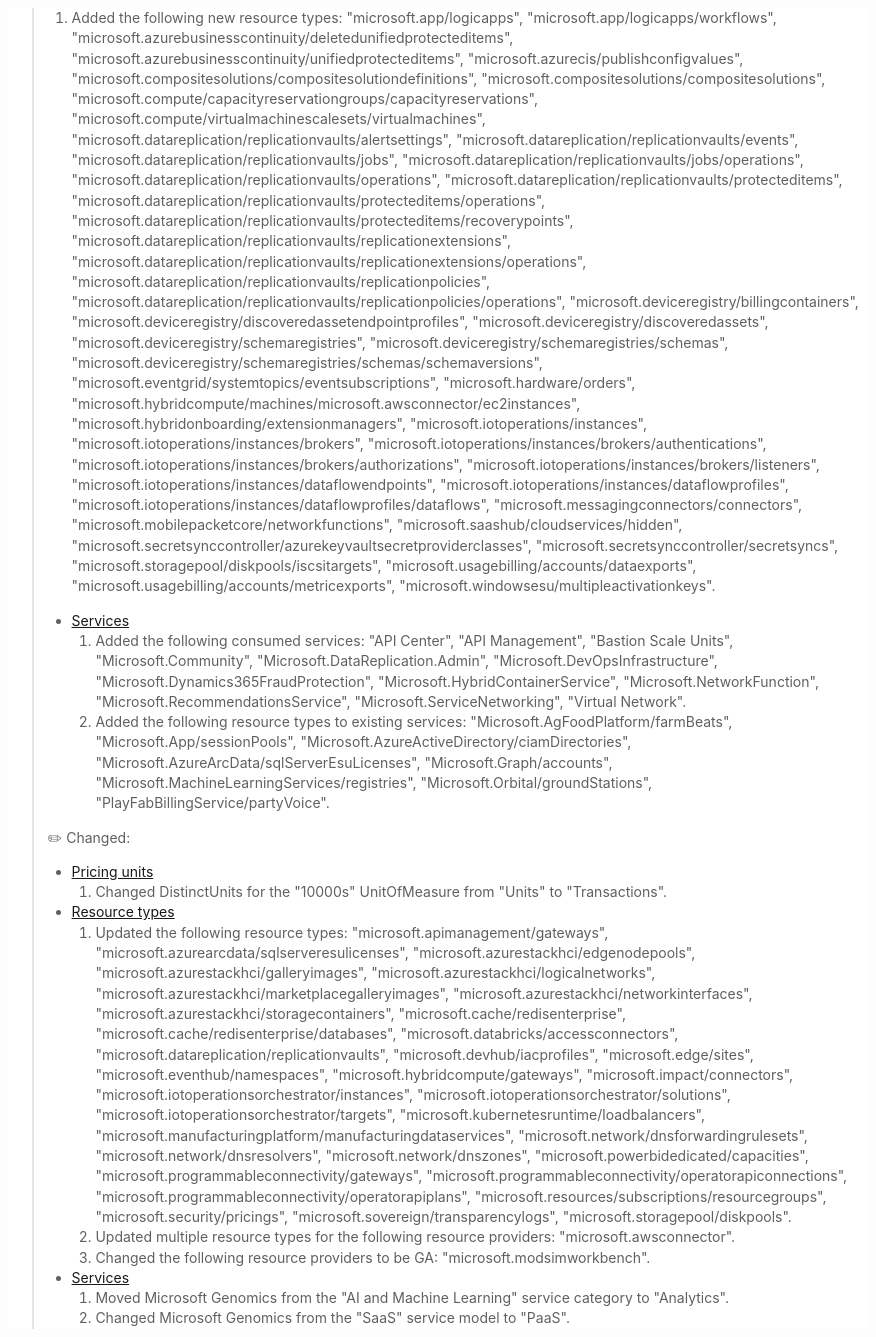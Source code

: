 >   1. Added the following new resource types: "microsoft.app/logicapps", "microsoft.app/logicapps/workflows", "microsoft.azurebusinesscontinuity/deletedunifiedprotecteditems", "microsoft.azurebusinesscontinuity/unifiedprotecteditems", "microsoft.azurecis/publishconfigvalues", "microsoft.compositesolutions/compositesolutiondefinitions", "microsoft.compositesolutions/compositesolutions", "microsoft.compute/capacityreservationgroups/capacityreservations", "microsoft.compute/virtualmachinescalesets/virtualmachines", "microsoft.datareplication/replicationvaults/alertsettings", "microsoft.datareplication/replicationvaults/events", "microsoft.datareplication/replicationvaults/jobs", "microsoft.datareplication/replicationvaults/jobs/operations", "microsoft.datareplication/replicationvaults/operations", "microsoft.datareplication/replicationvaults/protecteditems", "microsoft.datareplication/replicationvaults/protecteditems/operations", "microsoft.datareplication/replicationvaults/protecteditems/recoverypoints", "microsoft.datareplication/replicationvaults/replicationextensions", "microsoft.datareplication/replicationvaults/replicationextensions/operations", "microsoft.datareplication/replicationvaults/replicationpolicies", "microsoft.datareplication/replicationvaults/replicationpolicies/operations", "microsoft.deviceregistry/billingcontainers", "microsoft.deviceregistry/discoveredassetendpointprofiles", "microsoft.deviceregistry/discoveredassets", "microsoft.deviceregistry/schemaregistries", "microsoft.deviceregistry/schemaregistries/schemas", "microsoft.deviceregistry/schemaregistries/schemas/schemaversions", "microsoft.eventgrid/systemtopics/eventsubscriptions", "microsoft.hardware/orders", "microsoft.hybridcompute/machines/microsoft.awsconnector/ec2instances", "microsoft.hybridonboarding/extensionmanagers", "microsoft.iotoperations/instances", "microsoft.iotoperations/instances/brokers", "microsoft.iotoperations/instances/brokers/authentications", "microsoft.iotoperations/instances/brokers/authorizations", "microsoft.iotoperations/instances/brokers/listeners", "microsoft.iotoperations/instances/dataflowendpoints", "microsoft.iotoperations/instances/dataflowprofiles", "microsoft.iotoperations/instances/dataflowprofiles/dataflows", "microsoft.messagingconnectors/connectors", "microsoft.mobilepacketcore/networkfunctions", "microsoft.saashub/cloudservices/hidden", "microsoft.secretsynccontroller/azurekeyvaultsecretproviderclasses", "microsoft.secretsynccontroller/secretsyncs", "microsoft.storagepool/diskpools/iscsitargets", "microsoft.usagebilling/accounts/dataexports", "microsoft.usagebilling/accounts/metricexports", "microsoft.windowsesu/multipleactivationkeys".
> - [Services](../_reporting/data/README.md#️-services)
>   1. Added the following consumed services:  "API Center", "API Management", "Bastion Scale Units", "Microsoft.Community", "Microsoft.DataReplication.Admin", "Microsoft.DevOpsInfrastructure", "Microsoft.Dynamics365FraudProtection", "Microsoft.HybridContainerService", "Microsoft.NetworkFunction", "Microsoft.RecommendationsService", "Microsoft.ServiceNetworking", "Virtual Network".
>   2. Added the following resource types to existing services:  "Microsoft.AgFoodPlatform/farmBeats", "Microsoft.App/sessionPools", "Microsoft.AzureActiveDirectory/ciamDirectories", "Microsoft.AzureArcData/sqlServerEsuLicenses", "Microsoft.Graph/accounts", "Microsoft.MachineLearningServices/registries", "Microsoft.Orbital/groundStations", "PlayFabBillingService/partyVoice".
>
> ✏️ Changed:
>
> - [Pricing units](../_reporting/data/README.md#-pricing-units)
>   1. Changed DistinctUnits for the "10000s" UnitOfMeasure from "Units" to "Transactions".
> - [Resource types](../_reporting/data/README.md#️-resource-types)
>   1. Updated the following resource types: "microsoft.apimanagement/gateways", "microsoft.azurearcdata/sqlserveresulicenses", "microsoft.azurestackhci/edgenodepools", "microsoft.azurestackhci/galleryimages", "microsoft.azurestackhci/logicalnetworks", "microsoft.azurestackhci/marketplacegalleryimages", "microsoft.azurestackhci/networkinterfaces", "microsoft.azurestackhci/storagecontainers", "microsoft.cache/redisenterprise", "microsoft.cache/redisenterprise/databases", "microsoft.databricks/accessconnectors", "microsoft.datareplication/replicationvaults", "microsoft.devhub/iacprofiles", "microsoft.edge/sites", "microsoft.eventhub/namespaces", "microsoft.hybridcompute/gateways", "microsoft.impact/connectors", "microsoft.iotoperationsorchestrator/instances", "microsoft.iotoperationsorchestrator/solutions", "microsoft.iotoperationsorchestrator/targets", "microsoft.kubernetesruntime/loadbalancers", "microsoft.manufacturingplatform/manufacturingdataservices", "microsoft.network/dnsforwardingrulesets", "microsoft.network/dnsresolvers", "microsoft.network/dnszones", "microsoft.powerbidedicated/capacities", "microsoft.programmableconnectivity/gateways", "microsoft.programmableconnectivity/operatorapiconnections", "microsoft.programmableconnectivity/operatorapiplans", "microsoft.resources/subscriptions/resourcegroups", "microsoft.security/pricings", "microsoft.sovereign/transparencylogs", "microsoft.storagepool/diskpools".
>   2. Updated multiple resource types for the following resource providers: "microsoft.awsconnector".
>   3. Changed the following resource providers to be GA: "microsoft.modsimworkbench".
> - [Services](../_reporting/data/README.md#️-services)
>   1. Moved Microsoft Genomics from the "AI and Machine Learning" service category to "Analytics".
>   2. Changed Microsoft Genomics from the "SaaS" service model to "PaaS".